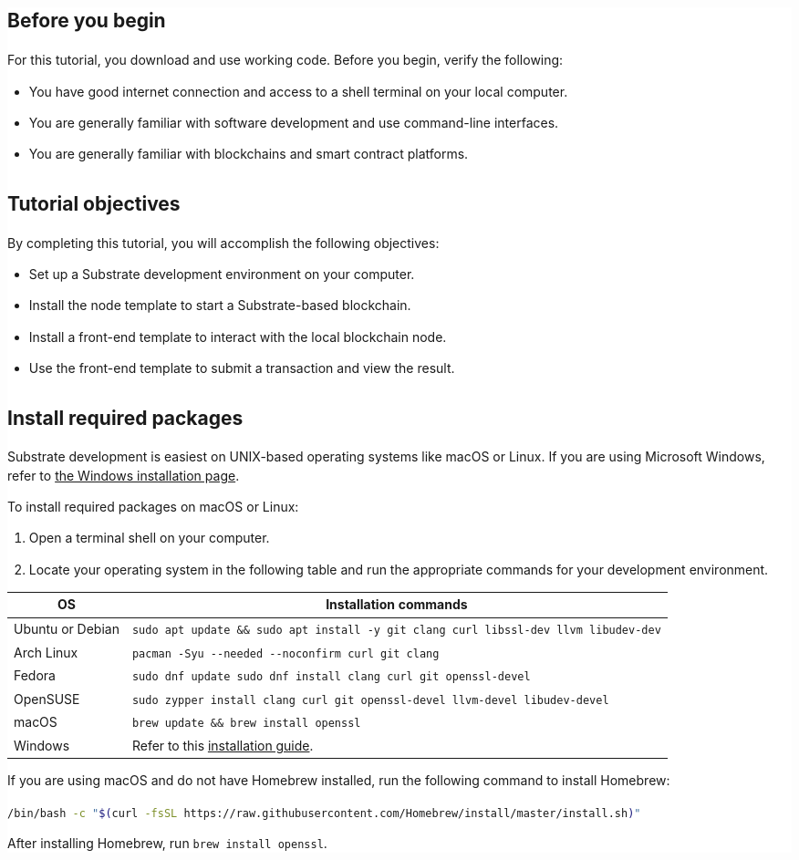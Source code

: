 ## Before you begin

For this tutorial, you download and use working code. Before you begin, verify the following:

- You have good internet connection and access to a shell terminal on your local computer.

- You are generally familiar with software development and use command-line interfaces.

- You are generally familiar with blockchains and smart contract platforms.

## Tutorial objectives

By completing this tutorial, you will accomplish the following objectives:

- Set up a Substrate development environment on your computer.

- Install the node template to start a Substrate-based blockchain.

- Install a front-end template to interact with the local blockchain node.

- Use the front-end template to submit a transaction and view the result.

## Install required packages

Substrate development is easiest on UNIX-based operating systems like macOS or Linux. If you are using Microsoft Windows,
refer to [the Windows installation page](/v3/getting-started/windows-users).

To install required packages on macOS or Linux:

1. Open a terminal shell on your computer.

1. Locate your operating system in the following table and run the appropriate commands for your development environment.

| OS               | Installation commands                                                               |
| ---------------- | ----------------------------------------------------------------------------------- |
| Ubuntu or Debian | `sudo apt update && sudo apt install -y git clang curl libssl-dev llvm libudev-dev` |
| Arch Linux       | `pacman -Syu --needed --noconfirm curl git clang`                                   |
| Fedora           | `sudo dnf update sudo dnf install clang curl git openssl-devel`                     |
| OpenSUSE         | `sudo zypper install clang curl git openssl-devel llvm-devel libudev-devel`         |
| macOS            | `brew update && brew install openssl`                                               |
| Windows          | Refer to this [installation guide](/v3/getting-started/windows-users).              |

If you are using macOS and do not have Homebrew installed, run the following command to install Homebrew:

```bash
/bin/bash -c "$(curl -fsSL https://raw.githubusercontent.com/Homebrew/install/master/install.sh)"
```

After installing Homebrew, run `brew install openssl`.
